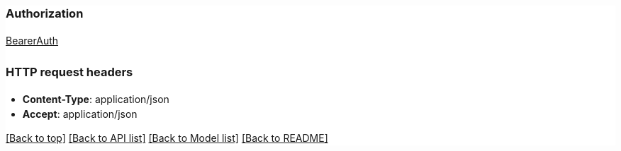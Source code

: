 ### Authorization

[BearerAuth](../README.md#BearerAuth)

### HTTP request headers

 - **Content-Type**: application/json
 - **Accept**: application/json

[[Back to top]](#) [[Back to API list]](../README.md#documentation-for-api-endpoints) [[Back to Model list]](../README.md#documentation-for-models) [[Back to README]](../README.md)


